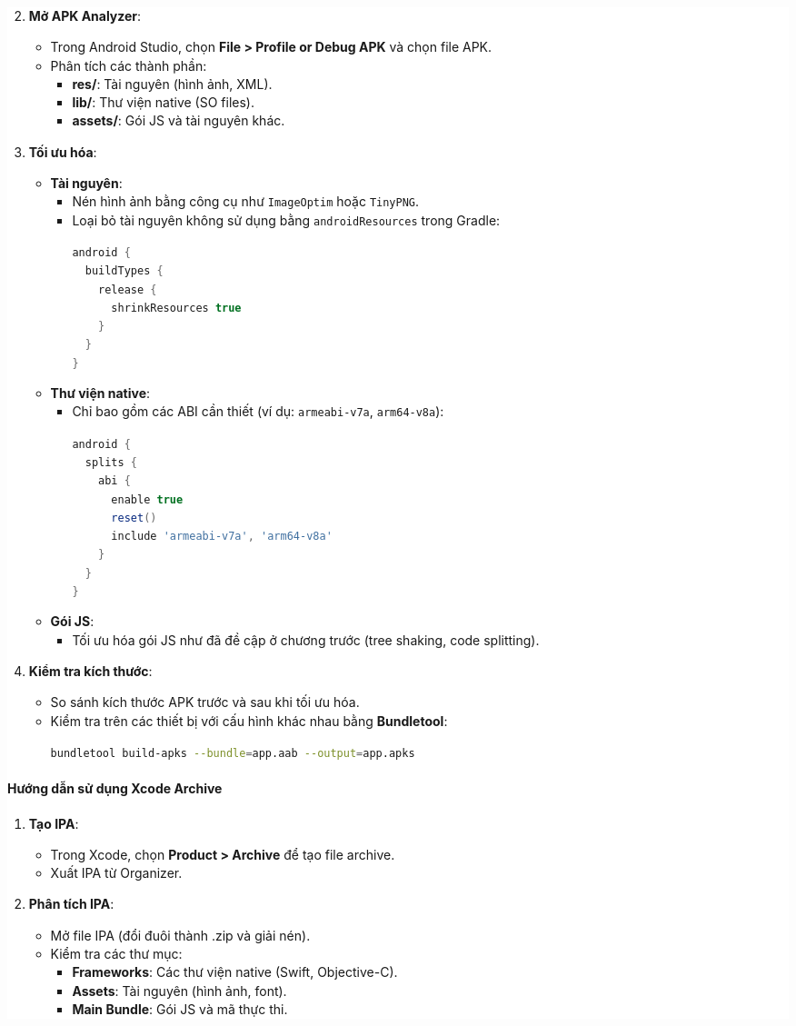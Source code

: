 2. **Mở APK Analyzer**:
   - Trong Android Studio, chọn **File > Profile or Debug APK** và chọn file APK.
   - Phân tích các thành phần:
     - **res/**: Tài nguyên (hình ảnh, XML).
     - **lib/**: Thư viện native (SO files).
     - **assets/**: Gói JS và tài nguyên khác.

3. **Tối ưu hóa**:
   - **Tài nguyên**:
     - Nén hình ảnh bằng công cụ như `ImageOptim` hoặc `TinyPNG`.
     - Loại bỏ tài nguyên không sử dụng bằng `androidResources` trong Gradle:
       ```gradle
       android {
         buildTypes {
           release {
             shrinkResources true
           }
         }
       }
       ```
   - **Thư viện native**:
     - Chỉ bao gồm các ABI cần thiết (ví dụ: `armeabi-v7a`, `arm64-v8a`):
       ```gradle
       android {
         splits {
           abi {
             enable true
             reset()
             include 'armeabi-v7a', 'arm64-v8a'
           }
         }
       }
       ```
   - **Gói JS**:
     - Tối ưu hóa gói JS như đã đề cập ở chương trước (tree shaking, code splitting).

4. **Kiểm tra kích thước**:
   - So sánh kích thước APK trước và sau khi tối ưu hóa.
   - Kiểm tra trên các thiết bị với cấu hình khác nhau bằng **Bundletool**:
     ```bash
     bundletool build-apks --bundle=app.aab --output=app.apks
     ```

#### Hướng dẫn sử dụng Xcode Archive
1. **Tạo IPA**:
   - Trong Xcode, chọn **Product > Archive** để tạo file archive.
   - Xuất IPA từ Organizer.

2. **Phân tích IPA**:
   - Mở file IPA (đổi đuôi thành .zip và giải nén).
   - Kiểm tra các thư mục:
     - **Frameworks**: Các thư viện native (Swift, Objective-C).
     - **Assets**: Tài nguyên (hình ảnh, font).
     - **Main Bundle**: Gói JS và mã thực thi.
